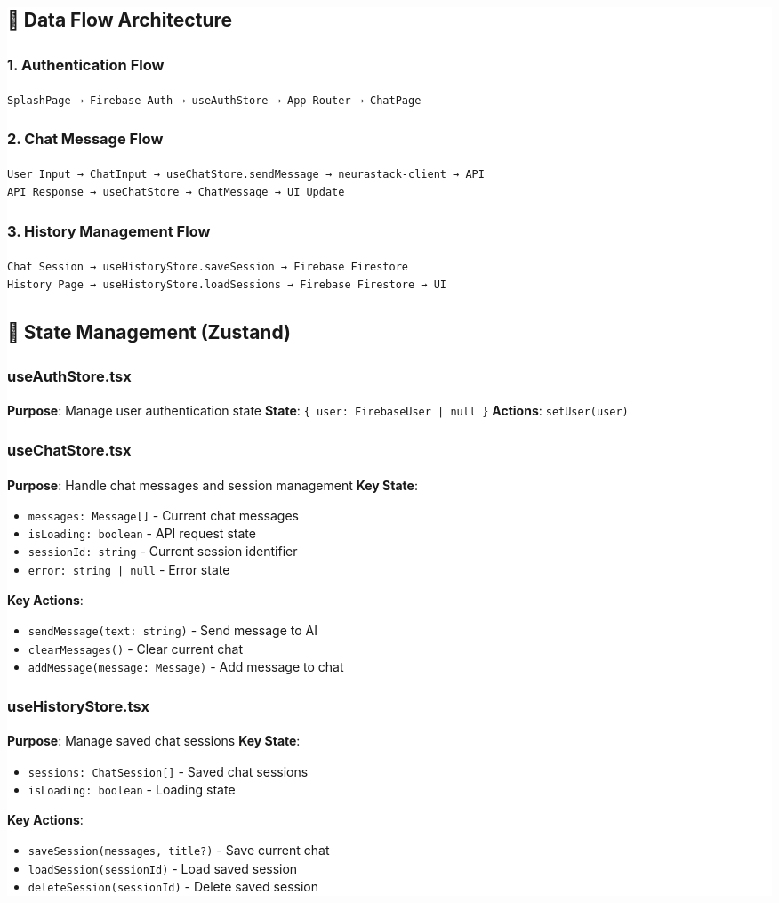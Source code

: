 ## 🔄 Data Flow Architecture

### 1. Authentication Flow
```
SplashPage → Firebase Auth → useAuthStore → App Router → ChatPage
```

### 2. Chat Message Flow
```
User Input → ChatInput → useChatStore.sendMessage → neurastack-client → API
API Response → useChatStore → ChatMessage → UI Update
```

### 3. History Management Flow
```
Chat Session → useHistoryStore.saveSession → Firebase Firestore
History Page → useHistoryStore.loadSessions → Firebase Firestore → UI
```

## 🏪 State Management (Zustand)

### useAuthStore.tsx
**Purpose**: Manage user authentication state
**State**: `{ user: FirebaseUser | null }`
**Actions**: `setUser(user)`

### useChatStore.tsx
**Purpose**: Handle chat messages and session management
**Key State**:
- `messages: Message[]` - Current chat messages
- `isLoading: boolean` - API request state
- `sessionId: string` - Current session identifier
- `error: string | null` - Error state

**Key Actions**:
- `sendMessage(text: string)` - Send message to AI
- `clearMessages()` - Clear current chat
- `addMessage(message: Message)` - Add message to chat

### useHistoryStore.tsx
**Purpose**: Manage saved chat sessions
**Key State**:
- `sessions: ChatSession[]` - Saved chat sessions
- `isLoading: boolean` - Loading state

**Key Actions**:
- `saveSession(messages, title?)` - Save current chat
- `loadSession(sessionId)` - Load saved session
- `deleteSession(sessionId)` - Delete saved session
